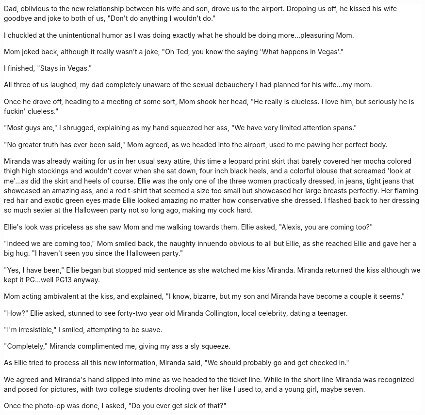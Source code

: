 Dad, oblivious to the new relationship between his wife and son, drove us to the airport. Dropping us off, he kissed his wife goodbye and joke to both of us, "Don't do anything I wouldn't do." 

I chuckled at the unintentional humor as I was doing exactly what he should be doing more...pleasuring Mom. 

Mom joked back, although it really wasn't a joke, "Oh Ted, you know the saying 'What happens in Vegas'." 

I finished, "Stays in Vegas." 

All three of us laughed, my dad completely unaware of the sexual debauchery I had planned for his wife...my mom. 

Once he drove off, heading to a meeting of some sort, Mom shook her head, "He really is clueless. I love him, but seriously he is fuckin' clueless." 

"Most guys are," I shrugged, explaining as my hand squeezed her ass, "We have very limited attention spans." 

"No greater truth has ever been said," Mom agreed, as we headed into the airport, used to me pawing her perfect body. 

Miranda was already waiting for us in her usual sexy attire, this time a leopard print skirt that barely covered her mocha colored thigh high stockings and wouldn't cover when she sat down, four inch black heels, and a colorful blouse that screamed 'look at me'...as did the skirt and heels of course. Ellie was the only one of the three women practically dressed, in jeans, tight jeans that showcased an amazing ass, and a red t-shirt that seemed a size too small but showcased her large breasts perfectly. Her flaming red hair and exotic green eyes made Ellie looked amazing no matter how conservative she dressed. I flashed back to her dressing so much sexier at the Halloween party not so long ago, making my cock hard. 

Ellie's look was priceless as she saw Mom and me walking towards them. Ellie asked, "Alexis, you are coming too?" 

"Indeed we are coming too," Mom smiled back, the naughty innuendo obvious to all but Ellie, as she reached Ellie and gave her a big hug. "I haven't seen you since the Halloween party." 

"Yes, I have been," Ellie began but stopped mid sentence as she watched me kiss Miranda. Miranda returned the kiss although we kept it PG...well PG13 anyway. 

Mom acting ambivalent at the kiss, and explained, "I know, bizarre, but my son and Miranda have become a couple it seems." 

"How?" Ellie asked, stunned to see forty-two year old Miranda Collington, local celebrity, dating a teenager. 

"I'm irresistible," I smiled, attempting to be suave. 

"Completely," Miranda complimented me, giving my ass a sly squeeze. 

As Ellie tried to process all this new information, Miranda said, "We should probably go and get checked in." 

We agreed and Miranda's hand slipped into mine as we headed to the ticket line. While in the short line Miranda was recognized and posed for pictures, with two college students drooling over her like I used to, and a young girl, maybe seven. 

Once the photo-op was done, I asked, "Do you ever get sick of that?" 
